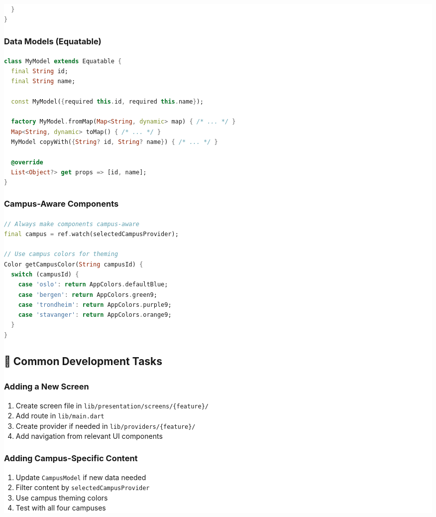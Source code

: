 ```dart
  }
}
```

### Data Models (Equatable)
```dart
class MyModel extends Equatable {
  final String id;
  final String name;
  
  const MyModel({required this.id, required this.name});
  
  factory MyModel.fromMap(Map<String, dynamic> map) { /* ... */ }
  Map<String, dynamic> toMap() { /* ... */ }
  MyModel copyWith({String? id, String? name}) { /* ... */ }
  
  @override
  List<Object?> get props => [id, name];
}
```

### Campus-Aware Components
```dart
// Always make components campus-aware
final campus = ref.watch(selectedCampusProvider);

// Use campus colors for theming
Color getCampusColor(String campusId) {
  switch (campusId) {
    case 'oslo': return AppColors.defaultBlue;
    case 'bergen': return AppColors.green9;
    case 'trondheim': return AppColors.purple9;
    case 'stavanger': return AppColors.orange9;
  }
}
```

## 🔧 Common Development Tasks

### Adding a New Screen
1. Create screen file in `lib/presentation/screens/{feature}/`
2. Add route in `lib/main.dart`
3. Create provider if needed in `lib/providers/{feature}/`
4. Add navigation from relevant UI components

### Adding Campus-Specific Content
1. Update `CampusModel` if new data needed
2. Filter content by `selectedCampusProvider`
3. Use campus theming colors
4. Test with all four campuses
